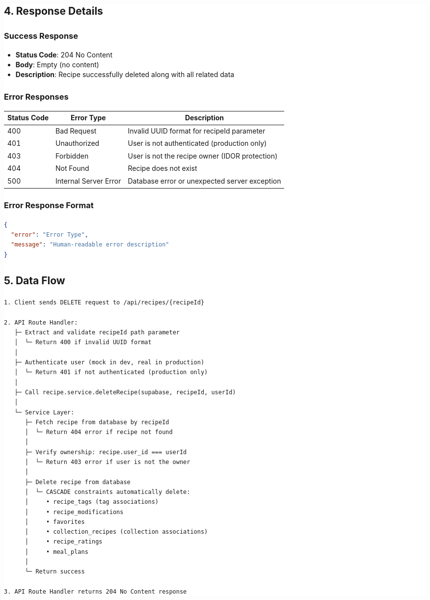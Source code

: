 ## 4. Response Details

### Success Response
- **Status Code**: 204 No Content
- **Body**: Empty (no content)
- **Description**: Recipe successfully deleted along with all related data

### Error Responses

| Status Code | Error Type | Description |
|------------|------------|-------------|
| 400 | Bad Request | Invalid UUID format for recipeId parameter |
| 401 | Unauthorized | User is not authenticated (production only) |
| 403 | Forbidden | User is not the recipe owner (IDOR protection) |
| 404 | Not Found | Recipe does not exist |
| 500 | Internal Server Error | Database error or unexpected server exception |

### Error Response Format

```json
{
  "error": "Error Type",
  "message": "Human-readable error description"
}
```

## 5. Data Flow

```
1. Client sends DELETE request to /api/recipes/{recipeId}

2. API Route Handler:
   ├─ Extract and validate recipeId path parameter
   │  └─ Return 400 if invalid UUID format
   │
   ├─ Authenticate user (mock in dev, real in production)
   │  └─ Return 401 if not authenticated (production only)
   │
   ├─ Call recipe.service.deleteRecipe(supabase, recipeId, userId)
   │
   └─ Service Layer:
      ├─ Fetch recipe from database by recipeId
      │  └─ Return 404 error if recipe not found
      │
      ├─ Verify ownership: recipe.user_id === userId
      │  └─ Return 403 error if user is not the owner
      │
      ├─ Delete recipe from database
      │  └─ CASCADE constraints automatically delete:
      │     • recipe_tags (tag associations)
      │     • recipe_modifications
      │     • favorites
      │     • collection_recipes (collection associations)
      │     • recipe_ratings
      │     • meal_plans
      │
      └─ Return success

3. API Route Handler returns 204 No Content response
```